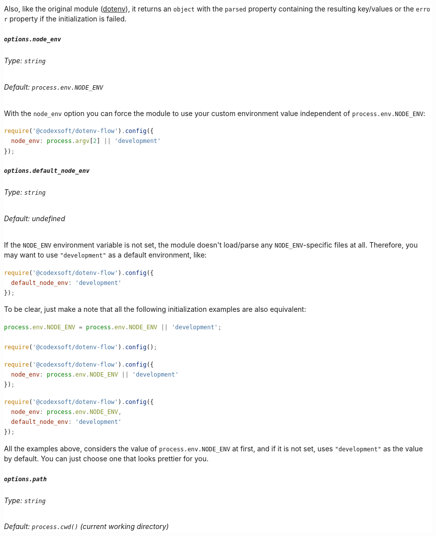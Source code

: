 Also, like the original module ([dotenv](https://github.com/motdotla/dotenv)), it returns an `object` with the `parsed` property containing the resulting key/values or the `error` property if the initialization is failed.

##### `options.node_env`
###### Type: `string`
###### Default: `process.env.NODE_ENV`

With the `node_env` option you can force the module to use your custom environment value independent of `process.env.NODE_ENV`:

```js
require('@codexsoft/dotenv-flow').config({
  node_env: process.argv[2] || 'development'
});
```

##### `options.default_node_env`
###### Type: `string`
###### Default: _undefined_

If the `NODE_ENV` environment variable is not set, the module doesn't load/parse any `NODE_ENV`-specific files at all.
Therefore, you may want to use `"development"` as a default environment, like:

```js
require('@codexsoft/dotenv-flow').config({
  default_node_env: 'development'
});
```

To be clear, just make a note that all the following initialization examples are also equivalent:

```js
process.env.NODE_ENV = process.env.NODE_ENV || 'development';

require('@codexsoft/dotenv-flow').config();
```

```js
require('@codexsoft/dotenv-flow').config({
  node_env: process.env.NODE_ENV || 'development'
});
```

```js
require('@codexsoft/dotenv-flow').config({
  node_env: process.env.NODE_ENV,
  default_node_env: 'development'
});
```

All the examples above, considers the value of `process.env.NODE_ENV` at first, and if it is not set, uses `"development"` as the value by default.
You can just choose one that looks prettier for you.

##### `options.path`
###### Type: `string`
###### Default: `process.cwd()` _(current working directory)_
